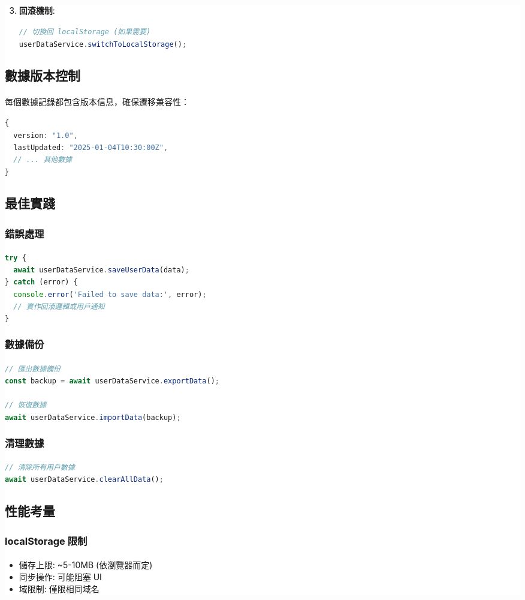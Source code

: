 3. **回滾機制**:
   ```typescript
   // 切換回 localStorage (如果需要)
   userDataService.switchToLocalStorage();
   ```

## 數據版本控制

每個數據記錄都包含版本信息，確保遷移兼容性：

```typescript
{
  version: "1.0",
  lastUpdated: "2025-01-04T10:30:00Z",
  // ... 其他數據
}
```

## 最佳實踐

### 錯誤處理

```typescript
try {
  await userDataService.saveUserData(data);
} catch (error) {
  console.error('Failed to save data:', error);
  // 實作回滾邏輯或用戶通知
}
```

### 數據備份

```typescript
// 匯出數據備份
const backup = await userDataService.exportData();

// 恢復數據
await userDataService.importData(backup);
```

### 清理數據

```typescript
// 清除所有用戶數據
await userDataService.clearAllData();
```

## 性能考量

### localStorage 限制

- 儲存上限: ~5-10MB (依瀏覽器而定)
- 同步操作: 可能阻塞 UI
- 域限制: 僅限相同域名
